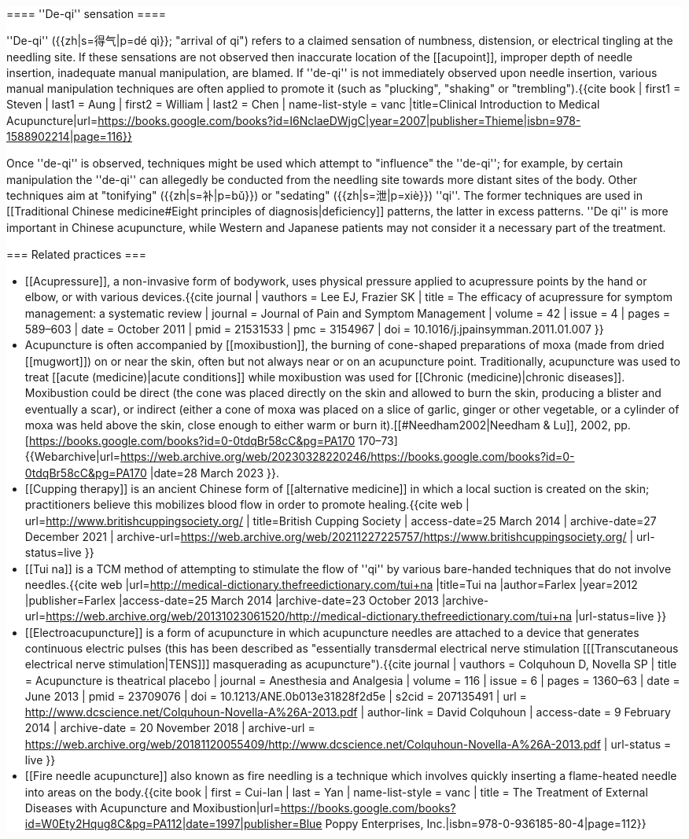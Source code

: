 ==== ''De-qi'' sensation ====

''De-qi'' ({{zh|s=得气|p=dé qì}}; "arrival of qi") refers to a claimed sensation of numbness, distension, or electrical tingling at the needling site. If these sensations are not observed then inaccurate location of the [[acupoint]], improper depth of needle insertion, inadequate manual manipulation, are blamed. If ''de-qi'' is not immediately observed upon needle insertion, various manual manipulation techniques are often applied to promote it (such as "plucking", "shaking" or "trembling").<ref name="AungChen2007">{{cite book | first1 = Steven | last1 = Aung | first2 = William | last2 = Chen | name-list-style = vanc |title=Clinical Introduction to Medical Acupuncture|url=https://books.google.com/books?id=I6NclaeDWjgC|year=2007|publisher=Thieme|isbn=978-1588902214|page=116}}</ref>

Once ''de-qi'' is observed, techniques might be used which attempt to "influence" the ''de-qi''; for example, by certain manipulation the ''de-qi'' can allegedly be conducted from the needling site towards more distant sites of the body. Other techniques aim at "tonifying" ({{zh|s=补|p=bǔ}}) or "sedating" ({{zh|s=泄|p=xiè}}) ''qi''.<ref name="AungChen2007"/> The former techniques are used in [[Traditional Chinese medicine#Eight principles of diagnosis|deficiency]] patterns, the latter in excess patterns.<ref name="AungChen2007"/> ''De qi'' is more important in Chinese acupuncture, while Western and Japanese patients may not consider it a necessary part of the treatment.<ref name=Dummies/>

=== Related practices ===
* [[Acupressure]], a non-invasive form of bodywork, uses physical pressure applied to acupressure points by the hand or elbow, or with various devices.<ref>{{cite journal | vauthors = Lee EJ, Frazier SK | title = The efficacy of acupressure for symptom management: a systematic review | journal = Journal of Pain and Symptom Management | volume = 42 | issue = 4 | pages = 589–603 | date = October 2011 | pmid = 21531533 | pmc = 3154967 | doi = 10.1016/j.jpainsymman.2011.01.007 }}</ref>
* Acupuncture is often accompanied by [[moxibustion]], the burning of cone-shaped preparations of moxa (made from dried [[mugwort]]) on or near the skin, often but not always near or on an acupuncture point. Traditionally, acupuncture was used to treat [[acute (medicine)|acute conditions]] while moxibustion was used for [[Chronic (medicine)|chronic diseases]]. Moxibustion could be direct (the cone was placed directly on the skin and allowed to burn the skin, producing a blister and eventually a scar), or indirect (either a cone of moxa was placed on a slice of garlic, ginger or other vegetable, or a cylinder of moxa was held above the skin, close enough to either warm or burn it).<ref>[[#Needham2002|Needham & Lu]], 2002, pp. [https://books.google.com/books?id=0-0tdqBr58cC&pg=PA170 170–73] {{Webarchive|url=https://web.archive.org/web/20230328220246/https://books.google.com/books?id=0-0tdqBr58cC&pg=PA170 |date=28 March 2023 }}.</ref>
* [[Cupping therapy]] is an ancient Chinese form of [[alternative medicine]] in which a local suction is created on the skin; practitioners believe this mobilizes blood flow in order to promote healing.<ref>{{cite web | url=http://www.britishcuppingsociety.org/ | title=British Cupping Society | access-date=25 March 2014 | archive-date=27 December 2021 | archive-url=https://web.archive.org/web/20211227225757/https://www.britishcuppingsociety.org/ | url-status=live }}</ref>
* [[Tui na]] is a TCM method of attempting to stimulate the flow of ''qi'' by various bare-handed techniques that do not involve needles.<ref>{{cite web |url=http://medical-dictionary.thefreedictionary.com/tui+na |title=Tui na |author=Farlex |year=2012 |publisher=Farlex |access-date=25 March 2014 |archive-date=23 October 2013 |archive-url=https://web.archive.org/web/20131023061520/http://medical-dictionary.thefreedictionary.com/tui+na |url-status=live }}</ref>
* [[Electroacupuncture]] is a form of acupuncture in which acupuncture needles are attached to a device that generates continuous electric pulses (this has been described as "essentially transdermal electrical nerve stimulation <nowiki>[</nowiki>[[Transcutaneous electrical nerve stimulation|TENS]]<nowiki>]</nowiki> masquerading as acupuncture").<ref name=Colquhoun2013>{{cite journal | vauthors = Colquhoun D, Novella SP | title = Acupuncture is theatrical placebo | journal = Anesthesia and Analgesia | volume = 116 | issue = 6 | pages = 1360–63 | date = June 2013 | pmid = 23709076 | doi = 10.1213/ANE.0b013e31828f2d5e | s2cid = 207135491 | url = http://www.dcscience.net/Colquhoun-Novella-A%26A-2013.pdf | author-link = David Colquhoun | access-date = 9 February 2014 | archive-date = 20 November 2018 | archive-url = https://web.archive.org/web/20181120055409/http://www.dcscience.net/Colquhoun-Novella-A%26A-2013.pdf | url-status = live }}</ref>
* [[Fire needle acupuncture]] also known as fire needling is a technique which involves quickly inserting a flame-heated needle into areas on the body.<ref name="Yan1997">{{cite book | first = Cui-lan | last = Yan | name-list-style = vanc | title = The Treatment of External Diseases with Acupuncture and Moxibustion|url=https://books.google.com/books?id=W0Ety2Hqug8C&pg=PA112|date=1997|publisher=Blue Poppy Enterprises, Inc.|isbn=978-0-936185-80-4|page=112}}</ref>